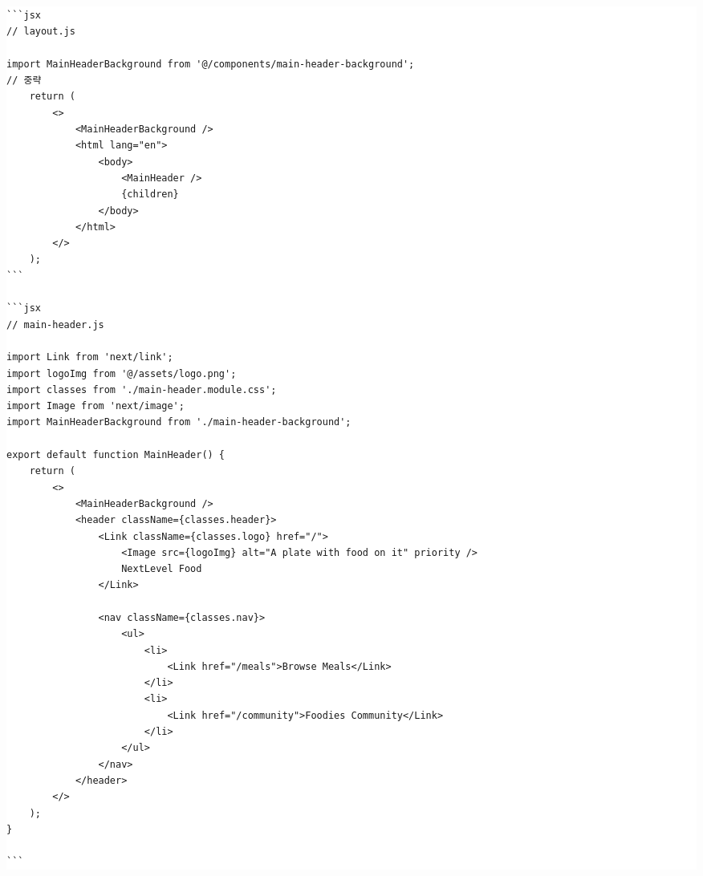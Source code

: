     ```jsx
    // layout.js
    
    import MainHeaderBackground from '@/components/main-header-background';
    // 중략
        return (
            <>
                <MainHeaderBackground />
                <html lang="en">
                    <body>
                        <MainHeader />
                        {children}
                    </body>
                </html>
            </>
        );
    ```
    
    ```jsx
    // main-header.js
    
    import Link from 'next/link';
    import logoImg from '@/assets/logo.png';
    import classes from './main-header.module.css';
    import Image from 'next/image';
    import MainHeaderBackground from './main-header-background';
    
    export default function MainHeader() {
        return (
            <>
                <MainHeaderBackground />
                <header className={classes.header}>
                    <Link className={classes.logo} href="/">
                        <Image src={logoImg} alt="A plate with food on it" priority />
                        NextLevel Food
                    </Link>
    
                    <nav className={classes.nav}>
                        <ul>
                            <li>
                                <Link href="/meals">Browse Meals</Link>
                            </li>
                            <li>
                                <Link href="/community">Foodies Community</Link>
                            </li>
                        </ul>
                    </nav>
                </header>
            </>
        );
    }
    
    ```
    